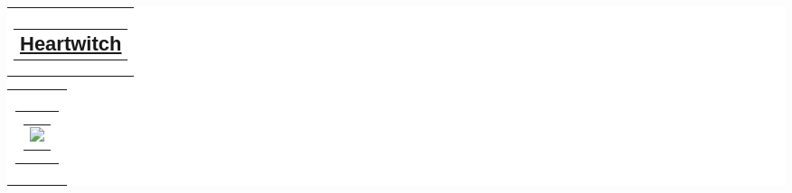 </tr>
</tbody>
</table>
<table class="mcnTextBlock" data-border="0" data-cellpadding="0" data-cellspacing="0" width="100%" style="min-width: 100%;border-collapse: collapse;mso-table-lspace: 0pt;mso-table-rspace: 0pt;-ms-text-size-adjust: 100%;-webkit-text-size-adjust: 100%;">
<colgroup>
<col style="width: 100%" />
</colgroup>
<tbody class="mcnTextBlockOuter">
<tr class="odd">
<td class="mcnTextBlockInner" data-valign="top" style="padding-top: 9px; mso-line-height-rule: exactly; -ms-text-size-adjust: 100%; -webkit-text-size-adjust: 100%"><table class="mcnTextContentContainer" data-align="left" data-border="0" data-cellpadding="0" data-cellspacing="0" style="max-width: 100%;min-width: 100%;border-collapse: collapse;mso-table-lspace: 0pt;mso-table-rspace: 0pt;-ms-text-size-adjust: 100%;-webkit-text-size-adjust: 100%;" width="100%">
<colgroup>
<col style="width: 100%" />
</colgroup>
<tbody>
<tr class="odd">
<td style="text-align: left;" class="mcnTextContent" data-valign="top" style="padding-top: 0; padding-right: 18px; padding-bottom: 9px; padding-left: 18px; mso-line-height-rule: exactly; -ms-text-size-adjust: 100%; -webkit-text-size-adjust: 100%; word-break: break-word; color: #202020; font-family: Helvetica; font-size: 16px; line-height: 150%"><h2 id="heartwitch" class="null" style="display: block;margin: 0;padding: 0;color: #202020;font-family: Helvetica;font-size: 22px;font-style: normal;font-weight: bold;line-height: 125%;letter-spacing: normal;text-align: left;"><strong><a href="https://heartwitch.app">Heartwitch</a></strong></h2></td>
</tr>
</tbody>
</table></td>
</tr>
</tbody>
</table>
<table class="mcnCaptionBlock" data-border="0" data-cellpadding="0" data-cellspacing="0" width="100%" style="border-collapse: collapse;mso-table-lspace: 0pt;mso-table-rspace: 0pt;-ms-text-size-adjust: 100%;-webkit-text-size-adjust: 100%;">
<colgroup>
<col style="width: 100%" />
</colgroup>
<tbody class="mcnCaptionBlockOuter">
<tr class="odd">
<td class="mcnCaptionBlockInner" data-valign="top" style="padding: 9px; mso-line-height-rule: exactly; -ms-text-size-adjust: 100%; -webkit-text-size-adjust: 100%"><table class="mcnCaptionRightContentOuter" data-border="0" data-cellpadding="0" data-cellspacing="0" width="100%" style="border-collapse: collapse;mso-table-lspace: 0pt;mso-table-rspace: 0pt;-ms-text-size-adjust: 100%;-webkit-text-size-adjust: 100%;">
<colgroup>
<col style="width: 100%" />
</colgroup>
<tbody>
<tr class="odd">
<td class="mcnCaptionRightContentInner" data-valign="top" style="padding: 0 9px; mso-line-height-rule: exactly; -ms-text-size-adjust: 100%; -webkit-text-size-adjust: 100%"><table class="mcnCaptionRightImageContentContainer" data-align="left" data-border="0" data-cellpadding="0" data-cellspacing="0" width="264" style="border-collapse: collapse;mso-table-lspace: 0pt;mso-table-rspace: 0pt;-ms-text-size-adjust: 100%;-webkit-text-size-adjust: 100%;">
<tbody>
<tr class="odd">
<td style="text-align: center;" class="mcnCaptionRightImageContent" data-valign="top" style="mso-line-height-rule: exactly; -ms-text-size-adjust: 100%; -webkit-text-size-adjust: 100%"><img src="https://mcusercontent.com/cb3bba007ed171091f55c47f0/images/c82f4899-b48d-4463-9479-e26129018453.png" class="mcnImage" width="264" /></td>
</tr>
</tbody>
</table>